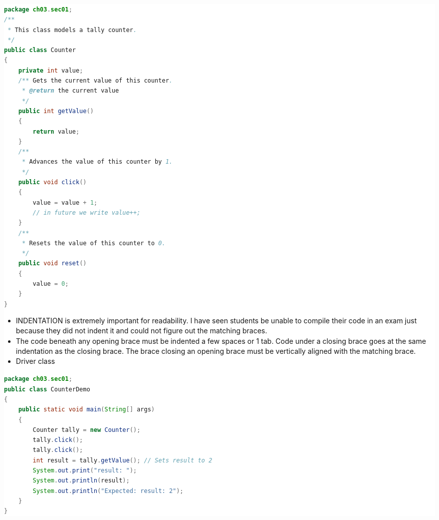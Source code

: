 ```java
package ch03.sec01; 
/** 
 * This class models a tally counter. 
 */ 
public class Counter 
{ 
    private int value; 
    /** Gets the current value of this counter. 
     * @return the current value 
     */ 
    public int getValue() 
    { 
        return value; 
    } 
    /** 
     * Advances the value of this counter by 1. 
     */ 
    public void click() 
    {
        value = value + 1;
        // in future we write value++; 
    } 
    /** 
     * Resets the value of this counter to 0. 
     */ 
    public void reset() 
    { 
        value = 0; 
    } 
} 
```

- INDENTATION is extremely important for readability. I have seen students be unable to compile their code in an exam just because they did not indent it and could not figure out the matching braces.
- The code beneath any opening brace must be indented a few spaces or 1 tab. Code under a closing brace goes at the same indentation as the closing brace. The brace closing an opening brace must be vertically aligned with the matching brace.
- Driver class

```java
package ch03.sec01;
public class CounterDemo 
{
    public static void main(String[] args) 
    {
        Counter tally = new Counter();
        tally.click();
        tally.click();
        int result = tally.getValue(); // Sets result to 2  
        System.out.print("result: ");
        System.out.println(result);
        System.out.println("Expected: result: 2");
    }
}
```
